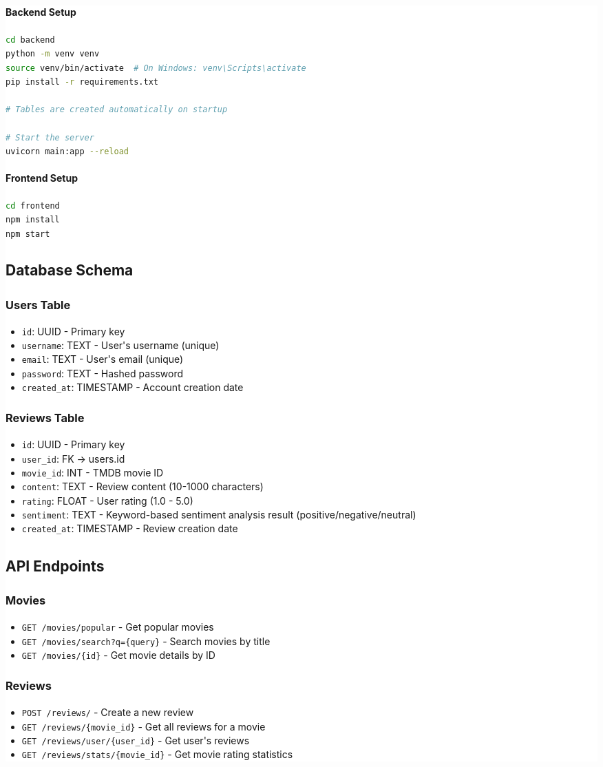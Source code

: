#### Backend Setup
```bash
cd backend
python -m venv venv
source venv/bin/activate  # On Windows: venv\Scripts\activate
pip install -r requirements.txt

# Tables are created automatically on startup

# Start the server
uvicorn main:app --reload
```

#### Frontend Setup
```bash
cd frontend
npm install
npm start
```

## Database Schema

### Users Table
- `id`: UUID - Primary key
- `username`: TEXT - User's username (unique)
- `email`: TEXT - User's email (unique)
- `password`: TEXT - Hashed password
- `created_at`: TIMESTAMP - Account creation date

### Reviews Table
- `id`: UUID - Primary key
- `user_id`: FK → users.id
- `movie_id`: INT - TMDB movie ID
- `content`: TEXT - Review content (10-1000 characters)
- `rating`: FLOAT - User rating (1.0 - 5.0)
- `sentiment`: TEXT - Keyword-based sentiment analysis result (positive/negative/neutral)
- `created_at`: TIMESTAMP - Review creation date

## API Endpoints

### Movies
- `GET /movies/popular` - Get popular movies 
- `GET /movies/search?q={query}` - Search movies by title 
- `GET /movies/{id}` - Get movie details by ID 

### Reviews
- `POST /reviews/` - Create a new review 
- `GET /reviews/{movie_id}` - Get all reviews for a movie 
- `GET /reviews/user/{user_id}` - Get user's reviews 
- `GET /reviews/stats/{movie_id}` - Get movie rating statistics 
